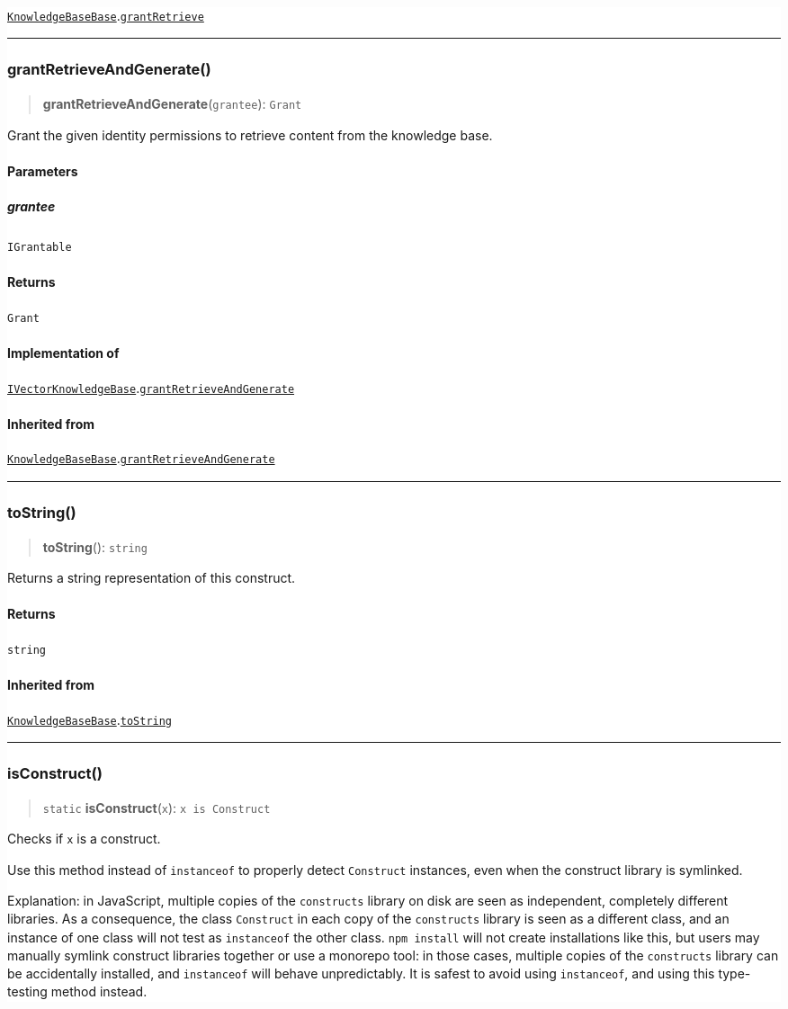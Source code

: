 [`KnowledgeBaseBase`](KnowledgeBaseBase.md).[`grantRetrieve`](KnowledgeBaseBase.md#grantretrieve)

***

### grantRetrieveAndGenerate()

> **grantRetrieveAndGenerate**(`grantee`): `Grant`

Grant the given identity permissions to retrieve content from the knowledge base.

#### Parameters

##### grantee

`IGrantable`

#### Returns

`Grant`

#### Implementation of

[`IVectorKnowledgeBase`](../interfaces/IVectorKnowledgeBase.md).[`grantRetrieveAndGenerate`](../interfaces/IVectorKnowledgeBase.md#grantretrieveandgenerate)

#### Inherited from

[`KnowledgeBaseBase`](KnowledgeBaseBase.md).[`grantRetrieveAndGenerate`](KnowledgeBaseBase.md#grantretrieveandgenerate)

***

### toString()

> **toString**(): `string`

Returns a string representation of this construct.

#### Returns

`string`

#### Inherited from

[`KnowledgeBaseBase`](KnowledgeBaseBase.md).[`toString`](KnowledgeBaseBase.md#tostring)

***

### isConstruct()

> `static` **isConstruct**(`x`): `x is Construct`

Checks if `x` is a construct.

Use this method instead of `instanceof` to properly detect `Construct`
instances, even when the construct library is symlinked.

Explanation: in JavaScript, multiple copies of the `constructs` library on
disk are seen as independent, completely different libraries. As a
consequence, the class `Construct` in each copy of the `constructs` library
is seen as a different class, and an instance of one class will not test as
`instanceof` the other class. `npm install` will not create installations
like this, but users may manually symlink construct libraries together or
use a monorepo tool: in those cases, multiple copies of the `constructs`
library can be accidentally installed, and `instanceof` will behave
unpredictably. It is safest to avoid using `instanceof`, and using
this type-testing method instead.
